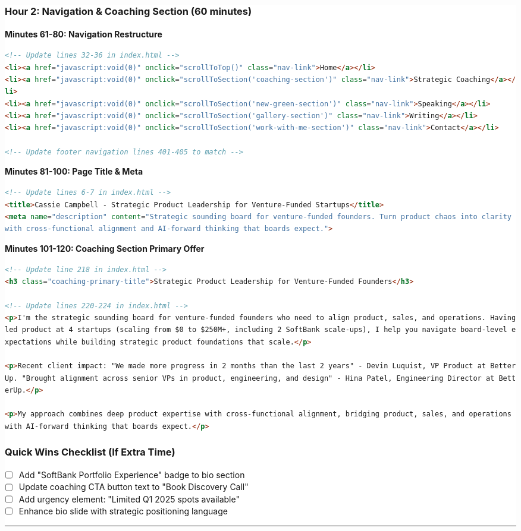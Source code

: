 ### Hour 2: Navigation & Coaching Section (60 minutes)

**Minutes 61-80: Navigation Restructure**
```html
<!-- Update lines 32-36 in index.html -->
<li><a href="javascript:void(0)" onclick="scrollToTop()" class="nav-link">Home</a></li>
<li><a href="javascript:void(0)" onclick="scrollToSection('coaching-section')" class="nav-link">Strategic Coaching</a></li>
<li><a href="javascript:void(0)" onclick="scrollToSection('new-green-section')" class="nav-link">Speaking</a></li>
<li><a href="javascript:void(0)" onclick="scrollToSection('gallery-section')" class="nav-link">Writing</a></li>
<li><a href="javascript:void(0)" onclick="scrollToSection('work-with-me-section')" class="nav-link">Contact</a></li>

<!-- Update footer navigation lines 401-405 to match -->
```

**Minutes 81-100: Page Title & Meta**
```html
<!-- Update lines 6-7 in index.html -->
<title>Cassie Campbell - Strategic Product Leadership for Venture-Funded Startups</title>
<meta name="description" content="Strategic sounding board for venture-funded founders. Turn product chaos into clarity with cross-functional alignment and AI-forward thinking that boards expect.">
```

**Minutes 101-120: Coaching Section Primary Offer**
```html
<!-- Update line 218 in index.html -->
<h3 class="coaching-primary-title">Strategic Product Leadership for Venture-Funded Founders</h3>

<!-- Update lines 220-224 in index.html -->
<p>I'm the strategic sounding board for venture-funded founders who need to align product, sales, and operations. Having led product at 4 startups (scaling from $0 to $250M+, including 2 SoftBank scale-ups), I help you navigate board-level expectations while building strategic product foundations that scale.</p>

<p>Recent client impact: "We made more progress in 2 months than the last 2 years" - Devin Luquist, VP Product at BetterUp. "Brought alignment across senior VPs in product, engineering, and design" - Hina Patel, Engineering Director at BetterUp.</p>

<p>My approach combines deep product expertise with cross-functional alignment, bridging product, sales, and operations with AI-forward thinking that boards expect.</p>
```

### Quick Wins Checklist (If Extra Time)
- [ ] Add "SoftBank Portfolio Experience" badge to bio section
- [ ] Update coaching CTA button text to "Book Discovery Call"
- [ ] Add urgency element: "Limited Q1 2025 spots available"
- [ ] Enhance bio slide with strategic positioning language

---
